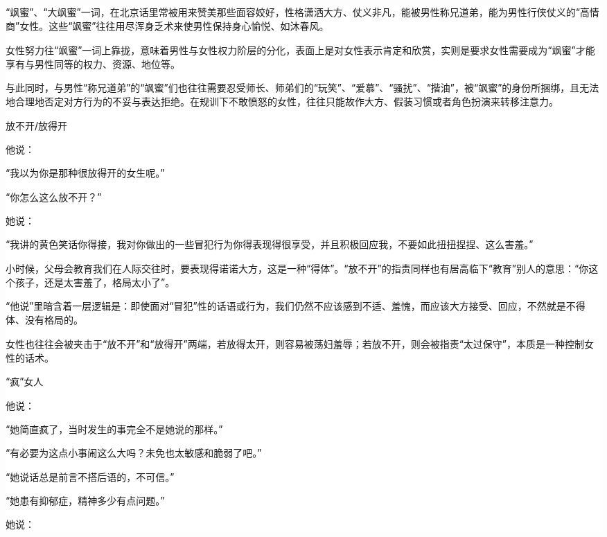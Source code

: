 


“飒蜜”、“大飒蜜”一词，在北京话里常被用来赞美那些面容姣好，性格潇洒大方、仗义非凡，能被男性称兄道弟，能为男性行侠仗义的“高情商”女性。这些“飒蜜”往往用尽浑身乏术来使男性保持身心愉悦、如沐春风。





女性努力往“飒蜜”一词上靠拢，意味着男性与女性权力阶层的分化，表面上是对女性表示肯定和欣赏，实则是要求女性需要成为“飒蜜”才能享有与男性同等的权力、资源、地位等。





与此同时，与男性“称兄道弟”的“飒蜜”们也往往需要忍受师长、师弟们的“玩笑”、“爱慕”、“骚扰”、“揩油”，被“飒蜜”的身份所捆绑，且无法地合理地否定对方行为的不妥与表达拒绝。在规训下不敢愤怒的女性，往往只能故作大方、假装习惯或者角色扮演来转移注意力。





放不开/放得开

他说：

“我以为你是那种很放得开的女生呢。”

“你怎么这么放不开？”

她说：





“我讲的黄色笑话你得接，我对你做出的一些冒犯行为你得表现得很享受，并且积极回应我，不要如此扭扭捏捏、这么害羞。”





小时候，父母会教育我们在人际交往时，要表现得诺诺大方，这是一种“得体”。“放不开”的指责同样也有居高临下“教育”别人的意思：“你这个孩子，还是太害羞了，格局太小了”。





“他说”里暗含着一层逻辑是：即使面对“冒犯”性的话语或行为，我们仍然不应该感到不适、羞愧，而应该大方接受、回应，不然就是不得体、没有格局的。





女性也往往会被夹击于“放不开”和“放得开”两端，若放得太开，则容易被荡妇羞辱；若放不开，则会被指责“太过保守”，本质是一种控制女性的话术。





“疯”女人

他说：

“她简直疯了，当时发生的事完全不是她说的那样。”

“有必要为这点小事闹这么大吗？未免也太敏感和脆弱了吧。”

“她说话总是前言不搭后语的，不可信。”

“她患有抑郁症，精神多少有点问题。”

她说：


